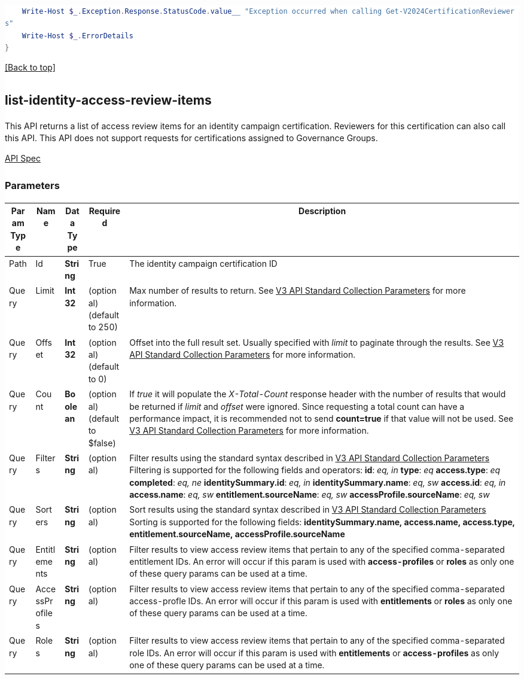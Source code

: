```powershell
    Write-Host $_.Exception.Response.StatusCode.value__ "Exception occurred when calling Get-V2024CertificationReviewers"
    Write-Host $_.ErrorDetails
}
```
[[Back to top]](#) 

## list-identity-access-review-items
This API returns a list of access review items for an identity campaign certification. Reviewers for this certification can also call this API. This API does not support requests for certifications assigned to Governance Groups.

[API Spec](https://developer.sailpoint.com/docs/api/v2024/list-identity-access-review-items)

### Parameters 
Param Type | Name | Data Type | Required  | Description
------------- | ------------- | ------------- | ------------- | ------------- 
Path   | Id | **String** | True  | The identity campaign certification ID
  Query | Limit | **Int32** |   (optional) (default to 250) | Max number of results to return. See [V3 API Standard Collection Parameters](https://developer.sailpoint.com/idn/api/standard-collection-parameters) for more information.
  Query | Offset | **Int32** |   (optional) (default to 0) | Offset into the full result set. Usually specified with *limit* to paginate through the results. See [V3 API Standard Collection Parameters](https://developer.sailpoint.com/idn/api/standard-collection-parameters) for more information.
  Query | Count | **Boolean** |   (optional) (default to $false) | If *true* it will populate the *X-Total-Count* response header with the number of results that would be returned if *limit* and *offset* were ignored.  Since requesting a total count can have a performance impact, it is recommended not to send **count=true** if that value will not be used.  See [V3 API Standard Collection Parameters](https://developer.sailpoint.com/idn/api/standard-collection-parameters) for more information.
  Query | Filters | **String** |   (optional) | Filter results using the standard syntax described in [V3 API Standard Collection Parameters](https://developer.sailpoint.com/idn/api/standard-collection-parameters#filtering-results)  Filtering is supported for the following fields and operators:  **id**: *eq, in*  **type**: *eq*  **access.type**: *eq*  **completed**: *eq, ne*  **identitySummary.id**: *eq, in*  **identitySummary.name**: *eq, sw*  **access.id**: *eq, in*  **access.name**: *eq, sw*  **entitlement.sourceName**: *eq, sw*  **accessProfile.sourceName**: *eq, sw*
  Query | Sorters | **String** |   (optional) | Sort results using the standard syntax described in [V3 API Standard Collection Parameters](https://developer.sailpoint.com/idn/api/standard-collection-parameters#sorting-results)  Sorting is supported for the following fields: **identitySummary.name, access.name, access.type, entitlement.sourceName, accessProfile.sourceName**
  Query | Entitlements | **String** |   (optional) | Filter results to view access review items that pertain to any of the specified comma-separated entitlement IDs.  An error will occur if this param is used with **access-profiles** or **roles** as only one of these query params can be used at a time.
  Query | AccessProfiles | **String** |   (optional) | Filter results to view access review items that pertain to any of the specified comma-separated access-profle IDs.  An error will occur if this param is used with **entitlements** or **roles** as only one of these query params can be used at a time.
  Query | Roles | **String** |   (optional) | Filter results to view access review items that pertain to any of the specified comma-separated role IDs.  An error will occur if this param is used with **entitlements** or **access-profiles** as only one of these query params can be used at a time.
